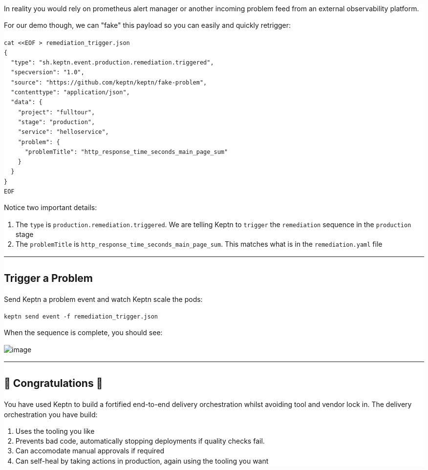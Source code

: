 In reality you would rely on prometheus alert manager or another incoming problem feed from an external observability platform.

For our demo though, we can "fake" this payload so you can easily and quickly retrigger:

```
cat <<EOF > remediation_trigger.json
{
  "type": "sh.keptn.event.production.remediation.triggered",
  "specversion": "1.0",
  "source": "https://github.com/keptn/keptn/fake-problem",
  "contenttype": "application/json",
  "data": {
    "project": "fulltour",
    "stage": "production",
    "service": "helloservice",
    "problem": {
      "problemTitle": "http_response_time_seconds_main_page_sum"
    }
  }
}
EOF
```

Notice two important details:

1. The `type` is `production.remediation.triggered`. We are telling Keptn to `trigger` the `remediation` sequence in the `production` stage
2. The `problemTitle` is `http_response_time_seconds_main_page_sum`. This matches what is in the `remediation.yaml` file

----

## Trigger a Problem

Send Keptn a problem event and watch Keptn scale the pods:

```
keptn send event -f remediation_trigger.json
```

When the sequence is complete, you should see:

![image](https://user-images.githubusercontent.com/26523841/172747802-e9c130ca-6e74-408f-9e3f-14bceb1c2e8d.png)

----

## 🎉 Congratulations 🎉
You have used Keptn to build a fortified end-to-end delivery orchestration whilst avoiding tool and vendor lock in.
The delivery orchestration you have build:

1. Uses the tooling you like
2. Prevents bad code, automatically stopping deployments if quality checks fail.
3. Can accomodate manual approvals if required
4. Can self-heal by taking actions in production, again using the tooling you want
